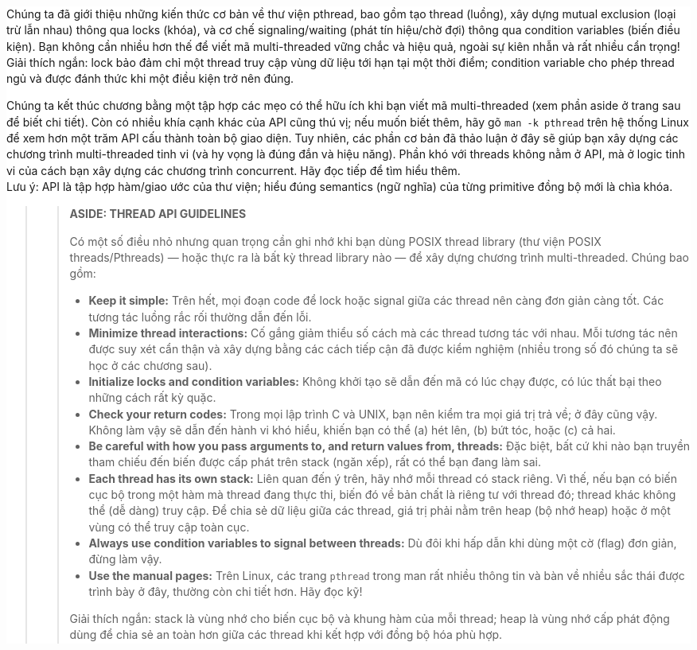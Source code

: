 Chúng ta đã giới thiệu những kiến thức cơ bản về thư viện pthread, bao gồm tạo thread (luồng), xây dựng mutual exclusion (loại trừ lẫn nhau) thông qua locks (khóa), và cơ chế signaling/waiting (phát tín hiệu/chờ đợi) thông qua condition variables (biến điều kiện). Bạn không cần nhiều hơn thế để viết mã multi-threaded vững chắc và hiệu quả, ngoài sự kiên nhẫn và rất nhiều cẩn trọng!  
Giải thích ngắn: lock bảo đảm chỉ một thread truy cập vùng dữ liệu tới hạn tại một thời điểm; condition variable cho phép thread ngủ và được đánh thức khi một điều kiện trở nên đúng.

Chúng ta kết thúc chương bằng một tập hợp các mẹo có thể hữu ích khi bạn viết mã multi-threaded (xem phần aside ở trang sau để biết chi tiết). Còn có nhiều khía cạnh khác của API cũng thú vị; nếu muốn biết thêm, hãy gõ `man -k pthread` trên hệ thống Linux để xem hơn một trăm API cấu thành toàn bộ giao diện. Tuy nhiên, các phần cơ bản đã thảo luận ở đây sẽ giúp bạn xây dựng các chương trình multi-threaded tinh vi (và hy vọng là đúng đắn và hiệu năng). Phần khó với threads không nằm ở API, mà ở logic tinh vi của cách bạn xây dựng các chương trình concurrent. Hãy đọc tiếp để tìm hiểu thêm.  
Lưu ý: API là tập hợp hàm/giao ước của thư viện; hiểu đúng semantics (ngữ nghĩa) của từng primitive đồng bộ mới là chìa khóa.

>> **ASIDE: THREAD API GUIDELINES**  
>>  
>> Có một số điều nhỏ nhưng quan trọng cần ghi nhớ khi bạn dùng POSIX thread library (thư viện POSIX threads/Pthreads) — hoặc thực ra là bất kỳ thread library nào — để xây dựng chương trình multi-threaded. Chúng bao gồm:  
>>  
>> - **Keep it simple:** Trên hết, mọi đoạn code để lock hoặc signal giữa các thread nên càng đơn giản càng tốt. Các tương tác luồng rắc rối thường dẫn đến lỗi.  
>> - **Minimize thread interactions:** Cố gắng giảm thiểu số cách mà các thread tương tác với nhau. Mỗi tương tác nên được suy xét cẩn thận và xây dựng bằng các cách tiếp cận đã được kiểm nghiệm (nhiều trong số đó chúng ta sẽ học ở các chương sau).  
>> - **Initialize locks and condition variables:** Không khởi tạo sẽ dẫn đến mã có lúc chạy được, có lúc thất bại theo những cách rất kỳ quặc.  
>> - **Check your return codes:** Trong mọi lập trình C và UNIX, bạn nên kiểm tra mọi giá trị trả về; ở đây cũng vậy. Không làm vậy sẽ dẫn đến hành vi khó hiểu, khiến bạn có thể (a) hét lên, (b) bứt tóc, hoặc (c) cả hai.  
>> - **Be careful with how you pass arguments to, and return values from, threads:** Đặc biệt, bất cứ khi nào bạn truyền tham chiếu đến biến được cấp phát trên stack (ngăn xếp), rất có thể bạn đang làm sai.  
>> - **Each thread has its own stack:** Liên quan đến ý trên, hãy nhớ mỗi thread có stack riêng. Vì thế, nếu bạn có biến cục bộ trong một hàm mà thread đang thực thi, biến đó về bản chất là riêng tư với thread đó; thread khác không thể (dễ dàng) truy cập. Để chia sẻ dữ liệu giữa các thread, giá trị phải nằm trên heap (bộ nhớ heap) hoặc ở một vùng có thể truy cập toàn cục.  
>> - **Always use condition variables to signal between threads:** Dù đôi khi hấp dẫn khi dùng một cờ (flag) đơn giản, đừng làm vậy.  
>> - **Use the manual pages:** Trên Linux, các trang `pthread` trong man rất nhiều thông tin và bàn về nhiều sắc thái được trình bày ở đây, thường còn chi tiết hơn. Hãy đọc kỹ!  
>>  
>> Giải thích ngắn: stack là vùng nhớ cho biến cục bộ và khung hàm của mỗi thread; heap là vùng nhớ cấp phát động dùng để chia sẻ an toàn hơn giữa các thread khi kết hợp với đồng bộ hóa phù hợp.
